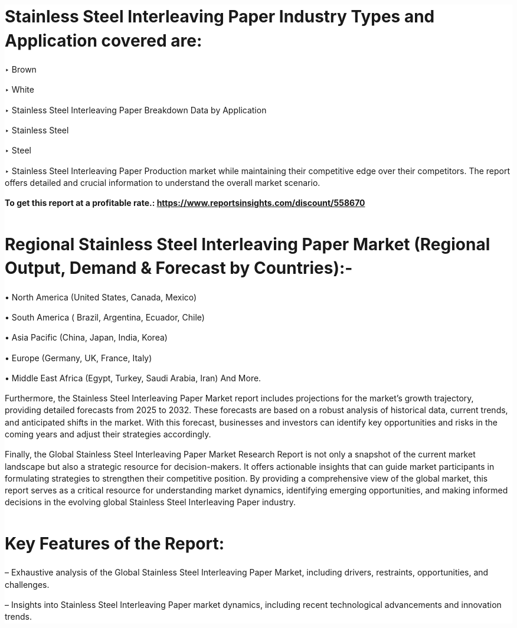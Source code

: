 # <strong>Stainless Steel Interleaving Paper Industry Types and Application covered are:</strong>

‣ Brown

   ‣ White

‣ Stainless Steel Interleaving Paper Breakdown Data by Application

   ‣ Stainless Steel

   ‣ Steel

   ‣ Stainless Steel Interleaving Paper Production market while maintaining their competitive edge over their competitors. The report offers detailed and crucial information to understand the overall market scenario.

<strong>To get this report at a profitable rate.: <a href=https://www.reportsinsights.com/discount/558670>https://www.reportsinsights.com/discount/558670</a></strong>

# <strong>Regional Stainless Steel Interleaving Paper Market (Regional Output, Demand &amp; Forecast by Countries):-</strong>

• North America (United States, Canada, Mexico)

• South America ( Brazil, Argentina, Ecuador, Chile)

• Asia Pacific (China, Japan, India, Korea)

• Europe (Germany, UK, France, Italy)

• Middle East Africa (Egypt, Turkey, Saudi Arabia, Iran) And More.

Furthermore, the Stainless Steel Interleaving Paper Market report includes projections for the market’s growth trajectory, providing detailed forecasts from 2025 to 2032. These forecasts are based on a robust analysis of historical data, current trends, and anticipated shifts in the market. With this forecast, businesses and investors can identify key opportunities and risks in the coming years and adjust their strategies accordingly.

Finally, the Global Stainless Steel Interleaving Paper Market Research Report is not only a snapshot of the current market landscape but also a strategic resource for decision-makers. It offers actionable insights that can guide market participants in formulating strategies to strengthen their competitive position. By providing a comprehensive view of the global market, this report serves as a critical resource for understanding market dynamics, identifying emerging opportunities, and making informed decisions in the evolving global Stainless Steel Interleaving Paper industry.

# <strong>Key Features of the Report:</strong>

– Exhaustive analysis of the Global Stainless Steel Interleaving Paper Market, including drivers, restraints, opportunities, and challenges.

– Insights into Stainless Steel Interleaving Paper market dynamics, including recent technological advancements and innovation trends.

